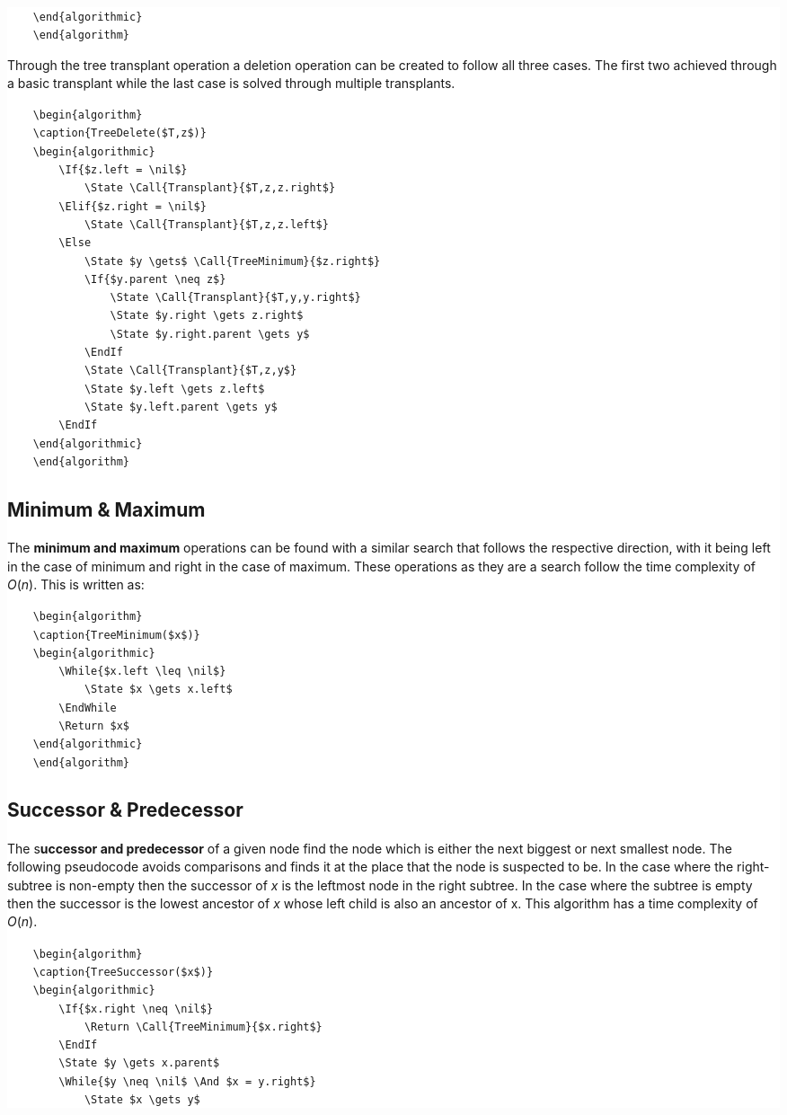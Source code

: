 ```pseudo
	\end{algorithmic}
	\end{algorithm}
```

Through the tree transplant operation a deletion operation can be created to follow all three cases. The first two achieved through a basic transplant while the last case is solved through multiple transplants.
```pseudo
	\begin{algorithm}
	\caption{TreeDelete($T,z$)}
	\begin{algorithmic}
		\If{$z.left = \nil$}
			\State \Call{Transplant}{$T,z,z.right$}
		\Elif{$z.right = \nil$}
			\State \Call{Transplant}{$T,z,z.left$}
		\Else
			\State $y \gets$ \Call{TreeMinimum}{$z.right$}
			\If{$y.parent \neq z$}
				\State \Call{Transplant}{$T,y,y.right$}
				\State $y.right \gets z.right$
				\State $y.right.parent \gets y$
			\EndIf
			\State \Call{Transplant}{$T,z,y$}
			\State $y.left \gets z.left$
			\State $y.left.parent \gets y$
		\EndIf
	\end{algorithmic}
	\end{algorithm}
```

## Minimum & Maximum
The **minimum and maximum** operations can be found with a similar search that follows the respective direction, with it being left in the case of minimum and right in the case of maximum. These operations as they are a search follow the time complexity of $O(n)$. This is written as:
```pseudo
	\begin{algorithm}
	\caption{TreeMinimum($x$)}
	\begin{algorithmic}
		\While{$x.left \leq \nil$}
			\State $x \gets x.left$
		\EndWhile
		\Return $x$
	\end{algorithmic}
	\end{algorithm}
```

## Successor & Predecessor
The s**uccessor and predecessor** of a given node find the node which is either the next biggest or next smallest node. The following pseudocode avoids comparisons and finds it at the place that the node is suspected to be. In the case where the right-subtree is non-empty then the successor of $x$ is the leftmost node in the right subtree. In the case where the subtree is empty then the successor is the lowest ancestor of $x$ whose left child is also an ancestor of x. This algorithm has a time complexity of $O(n)$.
```pseudo
	\begin{algorithm}
	\caption{TreeSuccessor($x$)}
	\begin{algorithmic}
		\If{$x.right \neq \nil$}
			\Return \Call{TreeMinimum}{$x.right$}
		\EndIf
		\State $y \gets x.parent$
		\While{$y \neq \nil$ \And $x = y.right$} 
			\State $x \gets y$
```